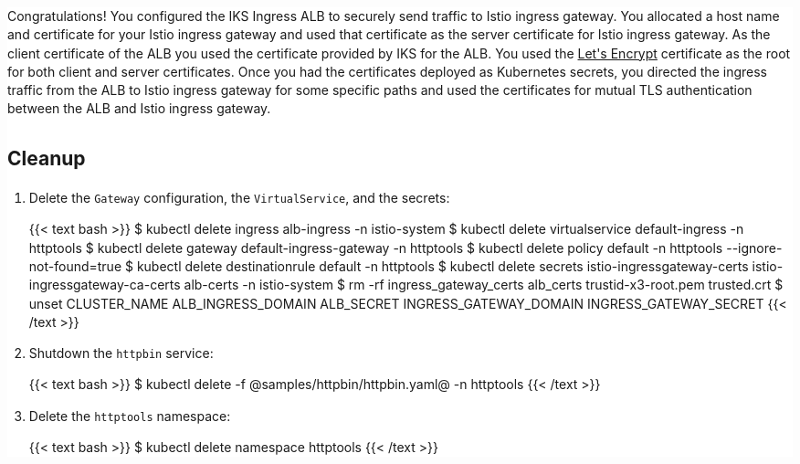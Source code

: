 Congratulations! You configured the IKS Ingress ALB to securely send traffic to Istio ingress gateway. You allocated a
host name and certificate for your Istio ingress gateway and used that certificate as the server certificate for Istio
ingress gateway. As the client certificate of the ALB you used the certificate provided by IKS for the ALB. You used the
[Let's Encrypt](https://letsencrypt.org) certificate as the root for both client and server certificates. Once you had
the certificates deployed as Kubernetes secrets, you directed the ingress traffic from the ALB to Istio ingress gateway
for some specific paths and used the certificates for mutual TLS authentication between the ALB and Istio ingress
gateway.

## Cleanup

1.  Delete the `Gateway` configuration, the `VirtualService`, and the secrets:

    {{< text bash >}}
    $ kubectl delete ingress alb-ingress -n istio-system
    $ kubectl delete virtualservice default-ingress -n httptools
    $ kubectl delete gateway default-ingress-gateway -n httptools
    $ kubectl delete policy default -n httptools --ignore-not-found=true
    $ kubectl delete destinationrule default -n httptools
    $ kubectl delete secrets istio-ingressgateway-certs istio-ingressgateway-ca-certs alb-certs -n istio-system
    $ rm -rf ingress_gateway_certs alb_certs trustid-x3-root.pem trusted.crt
    $ unset CLUSTER_NAME ALB_INGRESS_DOMAIN ALB_SECRET INGRESS_GATEWAY_DOMAIN INGRESS_GATEWAY_SECRET
    {{< /text >}}

1.  Shutdown the `httpbin` service:

    {{< text bash >}}
    $ kubectl delete -f @samples/httpbin/httpbin.yaml@ -n httptools
    {{< /text >}}

1.  Delete the `httptools` namespace:

    {{< text bash >}}
    $ kubectl delete namespace httptools
    {{< /text >}}
